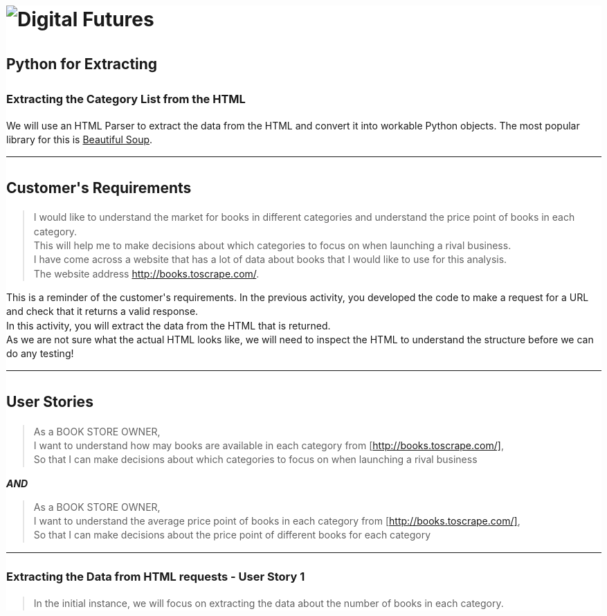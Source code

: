 # ![Digital Futures](https://github.com/digital-futures-academy/DataScienceMasterResources/blob/main/Resources/datascience-notebook-header.png?raw=true)

## Python for Extracting

### Extracting the Category List from the HTML

We will use an HTML Parser to extract the data from the HTML and convert it into workable Python objects. The most popular library for this is [Beautiful Soup](../info/beautiful-soup.md).

---

## Customer's Requirements

> I would like to understand the market for books in different categories and understand the price point of books in each category.  
> This will help me to make decisions about which categories to focus on when launching a rival business.  
> I have come across a website that has a lot of data about books that I would like to use for this analysis.  
> The website address <http://books.toscrape.com/>.

This is a reminder of the customer's requirements.  In the previous activity, you developed the code to make a request for a URL and check that it returns a valid response.  
In this activity, you will extract the data from the HTML that is returned.  
As we are not sure what the actual HTML looks like, we will need to inspect the HTML to understand the structure before we can do any testing!

---

## User Stories

> As a BOOK STORE OWNER,  
> I want to understand how may books are available in each category from [http://books.toscrape.com/],  
> So that I can make decisions about which categories to focus on when launching a rival business

***AND***

> As a BOOK STORE OWNER,  
> I want to understand the average price point of books in each category from [http://books.toscrape.com/],  
> So that I can make decisions about the price point of different books for each category

---

### Extracting the Data from HTML requests - User Story 1

> In the initial instance, we will focus on extracting the data about the number of books in each category.
